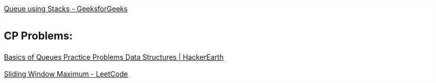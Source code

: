 [Queue using Stacks - GeeksforGeeks](https://www.geeksforgeeks.org/queue-using-stacks/)

## CP Problems:

[Basics of Queues Practice Problems Data Structures | HackerEarth](https://www.hackerearth.com/practice/data-structures/queues/basics-of-queues/practice-problems/)

[Sliding Window Maximum - LeetCode](https://leetcode.com/problems/sliding-window-maximum/)

